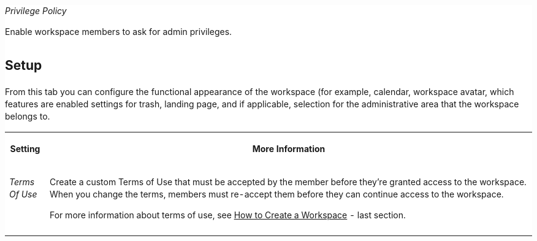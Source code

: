 *Privilege Policy*



</td>
<td valign="top">

Enable workspace members to ask for admin privileges.



</td>
</tr>
</table>



<a name="loio98ae51cfe96e467ebe3523e86c8350c5__section_wh4_ls2_rnb"/>

## Setup

From this tab you can configure the functional appearance of the workspace \(for example, calendar, workspace avatar, which features are enabled settings for trash, landing page, and if applicable, selection for the administrative area that the workspace belongs to.


<table>
<tr>
<th valign="top">

Setting



</th>
<th valign="top">

More Information



</th>
</tr>
<tr>
<td valign="top">

*Terms Of Use*



</td>
<td valign="top">

Create a custom Terms of Use that must be accepted by the member before they’re granted access to the workspace. When you change the terms, members must re-accept them before they can continue access to the workspace.

For more information about terms of use, see [How to Create a Workspace](how-to-create-a-workspace-770f1b0.md) - last section.



</td>
</tr>
<tr>
<td valign="top">
